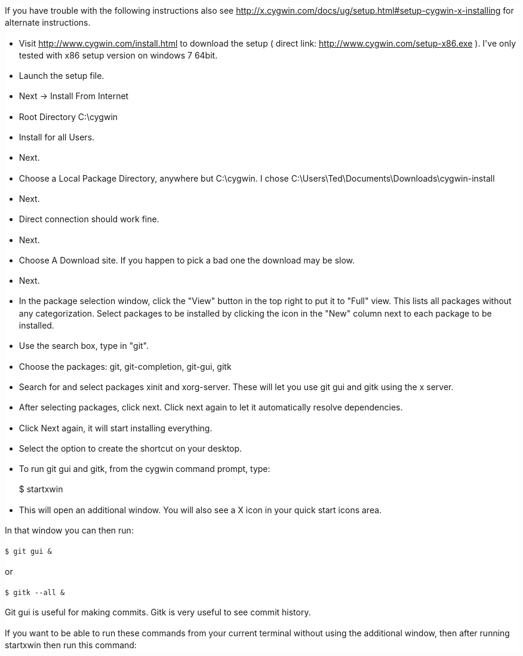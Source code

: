 If you have trouble with the following instructions also see http://x.cygwin.com/docs/ug/setup.html#setup-cygwin-x-installing for alternate instructions.

* Visit http://www.cygwin.com/install.html to download the setup ( direct link: http://www.cygwin.com/setup-x86.exe ). I've only tested with x86 setup version on windows 7 64bit.

* Launch the setup file.

*  Next -> Install From Internet

* Root Directory C:\cygwin 

* Install for all Users.

* Next.

* Choose a Local Package Directory, anywhere but C:\cygwin. I chose C:\Users\Ted\Documents\Downloads\cygwin-install

* Next.

* Direct connection should work fine. 

* Next.

* Choose A Download site. If you happen to pick a bad one the download may be slow.

* Next.

* In the package selection window, click the "View" button in the top right to put it to "Full" view. This lists all packages without any categorization. Select packages to be installed by clicking the icon in the "New" column next to each package to be installed.

* Use the search box, type in "git". 

* Choose the packages: git, git-completion, git-gui, gitk

* Search for and select packages xinit and xorg-server. These will let you use git gui and gitk using the x server.

* After selecting packages, click next. Click next again to let it automatically resolve dependencies. 

* Click Next again, it will start installing everything. 

* Select the option to create the shortcut on your desktop.

* To run git gui and gitk, from the cygwin command prompt, type:
 
   $ startxwin

* This will open an additional window. You will also see a X icon in your quick start icons area.

In that window you can then run:

    $ git gui &

or 

    $ gitk --all &

Git gui is useful for making commits. Gitk is very useful to see commit history. 

If you want to be able to run these commands from your current terminal without using the additional window, then after running startxwin then run this command:
